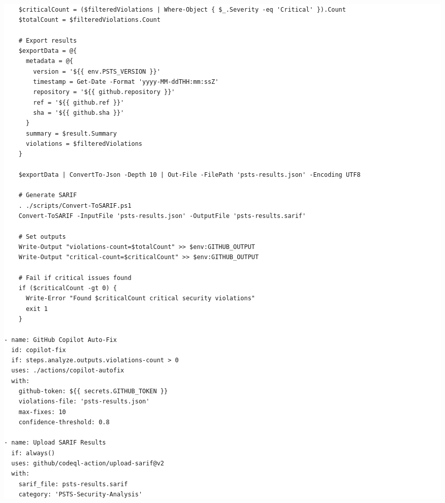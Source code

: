         $criticalCount = ($filteredViolations | Where-Object { $_.Severity -eq 'Critical' }).Count
        $totalCount = $filteredViolations.Count
        
        # Export results
        $exportData = @{
          metadata = @{
            version = '${{ env.PSTS_VERSION }}'
            timestamp = Get-Date -Format 'yyyy-MM-ddTHH:mm:ssZ'
            repository = '${{ github.repository }}'
            ref = '${{ github.ref }}'
            sha = '${{ github.sha }}'
          }
          summary = $result.Summary
          violations = $filteredViolations
        }
        
        $exportData | ConvertTo-Json -Depth 10 | Out-File -FilePath 'psts-results.json' -Encoding UTF8
        
        # Generate SARIF
        . ./scripts/Convert-ToSARIF.ps1
        Convert-ToSARIF -InputFile 'psts-results.json' -OutputFile 'psts-results.sarif'
        
        # Set outputs
        Write-Output "violations-count=$totalCount" >> $env:GITHUB_OUTPUT
        Write-Output "critical-count=$criticalCount" >> $env:GITHUB_OUTPUT
        
        # Fail if critical issues found
        if ($criticalCount -gt 0) {
          Write-Error "Found $criticalCount critical security violations"
          exit 1
        }

    - name: GitHub Copilot Auto-Fix
      id: copilot-fix
      if: steps.analyze.outputs.violations-count > 0
      uses: ./actions/copilot-autofix
      with:
        github-token: ${{ secrets.GITHUB_TOKEN }}
        violations-file: 'psts-results.json'
        max-fixes: 10
        confidence-threshold: 0.8

    - name: Upload SARIF Results
      if: always()
      uses: github/codeql-action/upload-sarif@v2
      with:
        sarif_file: psts-results.sarif
        category: 'PSTS-Security-Analysis'

